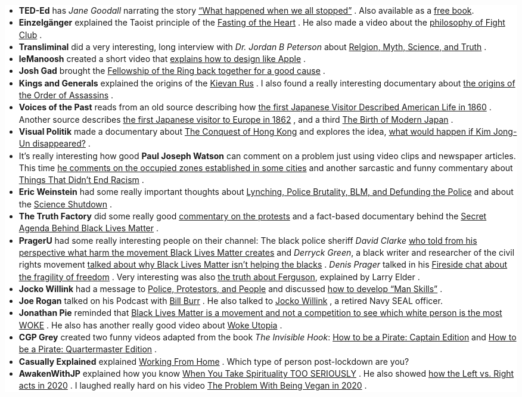 - **TED-Ed** has _Jane Goodall_ narrating the story [“What happened when we all stopped”](https://www.youtube.com/watch?v=gX0HOy8Pi54) <Flag label="3:15" />. Also available as a [free book](https://whathappenedwhenweallstopped.com/).
- **Einzelgänger** explained the Taoist principle of the [Fasting of the Heart](https://www.youtube.com/watch?v=sOIWYYDzFHQ) <Flag label="9:37" />. He also made a video about the [philosophy of Fight Club](https://www.youtube.com/watch?v=Q03frcLDXWk) <Flag label="17:40" />.
- **Transliminal** did a very interesting, long interview with _Dr. Jordan B Peterson_ about [Relgion, Myth, Science, and Truth](https://www.youtube.com/watch?v=07Ys4tQPRis) <Flag label="2:35:31" />.
- **leManoosh** created a short video that [explains how to design like Apple](https://www.youtube.com/watch?v=z2RwSbxVpY4) <Flag label="5:53" />.
- **Josh Gad** brought the [Fellowship of the Ring back together for a good cause](https://www.youtube.com/watch?v=l_U0S6x_kCs) <Flag label="50:00" />.
- **Kings and Generals** explained the origins of the [Kievan Rus](https://www.youtube.com/watch?v=W3CvfrmHpt4) <Flag label="15:07" />. I also found a really interesting documentary about [the origins of the Order of Assassins](https://www.youtube.com/watch?v=vG8qmlKdRjs) <Flag label="21:45" />.
- **Voices of the Past** reads from an old source describing how [the first Japanese Visitor Described American Life in 1860](https://www.youtube.com/watch?v=IvPxCuIspWs) <Flag label="17:31" />. Another source describes [the first Japanese visitor to Europe in 1862](https://www.youtube.com/watch?v=drIt0EIIteA) <Flag label="18:27" />, and a third [The Birth of Modern Japan](https://www.youtube.com/watch?v=4Wv5615ppOY) <Flag label="22:10" />.
- **Visual Politik** made a documentary about [The Conquest of Hong Kong](https://www.youtube.com/watch?v=0Ufk6ICrmKg) <Flag label="13:47" /> and explores the idea, [what would happen if Kim Jong-Un disappeared?](https://www.youtube.com/watch?v=9P7KYZ8GOAE) <Flag label="17:50" />.
- It’s really interesting how good **Paul Joseph Watson** can comment on a problem just using video clips and newspaper articles. This time [he comments on the occupied zones established in some cities](https://www.youtube.com/watch?v=aEWjQOnrZRg) <Flag label="13:46" /> and another sarcastic and funny commentary about [Things That Didn’t End Racism](https://www.youtube.com/watch?v=pvFmju2Qhyw) <Flag label="7:04" />.
- **Eric Weinstein** had some really important thoughts about [Lynching, Police Brutality, BLM, and Defunding the Police](https://www.youtube.com/watch?v=PfAumoTIeik) <Flag label="26:41" /> and about the [Science Shutdown](https://www.youtube.com/watch?v=EQjBZVssr1I) <Flag label="10:35" />.
- **The Truth Factory** did some really good [commentary on the protests](https://www.youtube.com/watch?v=_FqSPRoc4KQ) <Flag label="11:34" /> and a fact-based documentary behind the [Secret Agenda Behind Black Lives Matter](https://www.youtube.com/watch?v=7jznWeGHj3o) <Flag label="21:44" />.
- **PragerU** had some really interesting people on their channel: The black police sheriff _David Clarke_ [who told from his perspective what harm the movement Black Lives Matter creates](https://www.youtube.com/watch?v=tCibKUTdrTQ) <Flag label="7:13" /> and _Derryck Green_, a black writer and researcher of the civil rights movement [talked about why Black Lives Matter isn’t helping the blacks](https://www.youtube.com/watch?v=zxLi-6RtmUQ) <Flag label="25:45" />. _Denis Prager_ talked in his [Fireside chat about the fragility of freedom](https://www.youtube.com/watch?v=rb7ANgWPNXs) <Flag label="28:46" />. Very interesting was also [the truth about Ferguson](https://www.youtube.com/watch?v=vQt48Q0qbKA), explained by Larry Elder <Flag label="6:21" />.
- **Jocko Willink** had a message to [Police, Protestors, and People](https://www.youtube.com/watch?v=MBLji5dMS_k) <Flag label="8:55" /> and discussed [how to develop “Man Skills”](https://www.youtube.com/watch?v=ayeMEyLHRvE) <Flag label="18:24" />.
- **Joe Rogan** talked on his Podcast with [Bill Burr](https://www.youtube.com/watch?v=GO_rW0Bvy1I) <Flag label="3:02:09" />. He also talked to [Jocko Willink](https://www.youtube.com/watch?v=bL5RzI5LyVc) <Flag label="2:56:33" />, a retired Navy SEAL officer.
- **Jonathan Pie** reminded that [Black Lives Matter is a movement and not a competition to see which white person is the most WOKE](https://www.youtube.com/watch?v=CVNGau3M5_s) <Flag label="4:59" />. He also has another really good video about [Woke Utopia](https://www.youtube.com/watch?v=e5TVLEaqqdI) <Flag label="5:13" />.
- **CGP Grey** created two funny videos adapted from the book <cite>The Invisible Hook</cite>: [How to be a Pirate: Captain Edition](https://www.youtube.com/watch?v=3YFeE1eDlD0) <Flag label="4:48" /> and [How to be a Pirate: Quartermaster Edition](https://www.youtube.com/watch?v=T0fAznO1wA8) <Flag label="7:20" />.
- **Casually Explained** explained [Working From Home](https://www.youtube.com/watch?v=td-OFKT-GPk) <Flag label="4:46" />. Which type of person post-lockdown are you?
- **AwakenWithJP** explained how you know [When You Take Spirituality TOO SERIOUSLY](https://www.youtube.com/watch?v=OWasfmnMdyc) <Flag label="6:32" />. He also showed [how the Left vs. Right acts in 2020](https://www.youtube.com/watch?v=o7A-MLVEeMA) <Flag label="5:19" />. I laughed really hard on his video [The Problem With Being Vegan in 2020](https://www.youtube.com/watch?v=u7g9tXKOxZY) <Flag label="6:29" />.